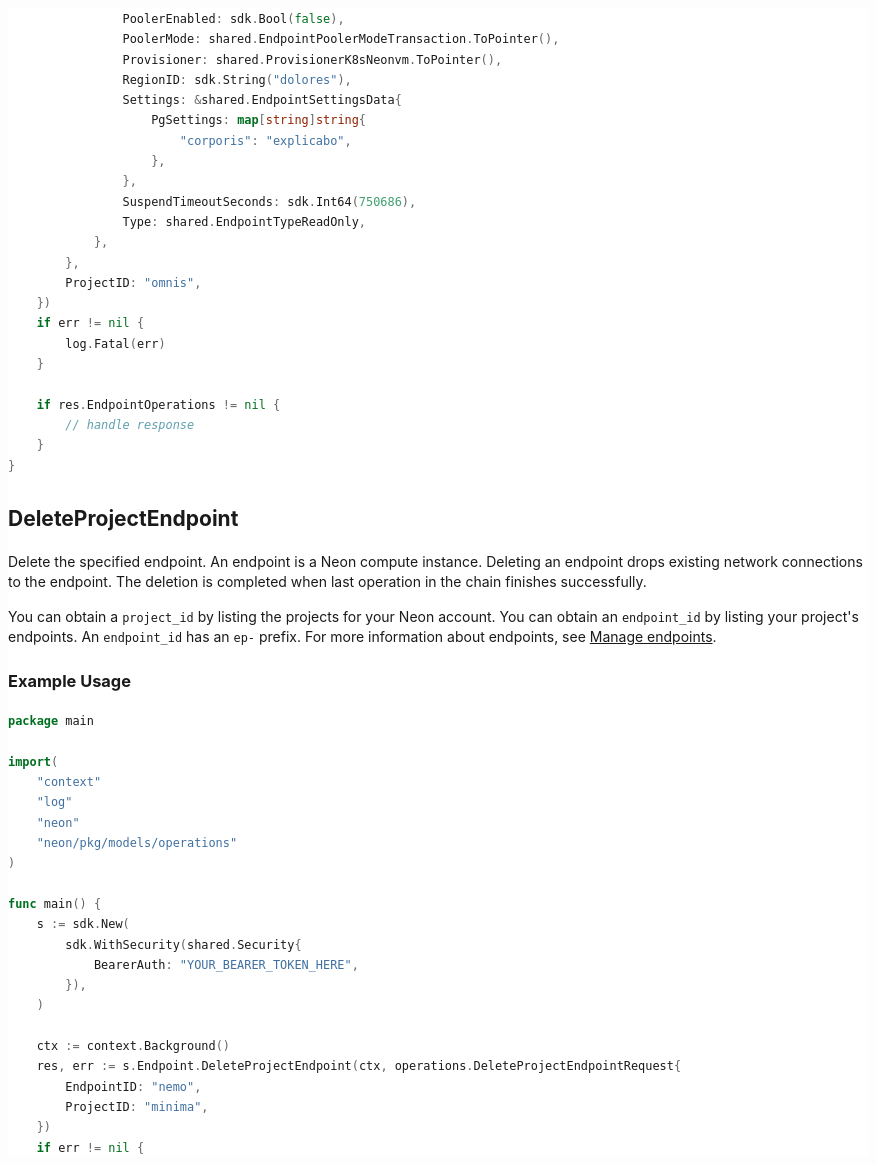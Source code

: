 ```go
                PoolerEnabled: sdk.Bool(false),
                PoolerMode: shared.EndpointPoolerModeTransaction.ToPointer(),
                Provisioner: shared.ProvisionerK8sNeonvm.ToPointer(),
                RegionID: sdk.String("dolores"),
                Settings: &shared.EndpointSettingsData{
                    PgSettings: map[string]string{
                        "corporis": "explicabo",
                    },
                },
                SuspendTimeoutSeconds: sdk.Int64(750686),
                Type: shared.EndpointTypeReadOnly,
            },
        },
        ProjectID: "omnis",
    })
    if err != nil {
        log.Fatal(err)
    }

    if res.EndpointOperations != nil {
        // handle response
    }
}
```

## DeleteProjectEndpoint

Delete the specified endpoint.
An endpoint is a Neon compute instance.
Deleting an endpoint drops existing network connections to the endpoint.
The deletion is completed when last operation in the chain finishes successfully.

You can obtain a `project_id` by listing the projects for your Neon account.
You can obtain an `endpoint_id` by listing your project's endpoints.
An `endpoint_id` has an `ep-` prefix.
For more information about endpoints, see [Manage endpoints](https://neon.tech/docs/manage/endpoints/).


### Example Usage

```go
package main

import(
	"context"
	"log"
	"neon"
	"neon/pkg/models/operations"
)

func main() {
    s := sdk.New(
        sdk.WithSecurity(shared.Security{
            BearerAuth: "YOUR_BEARER_TOKEN_HERE",
        }),
    )

    ctx := context.Background()
    res, err := s.Endpoint.DeleteProjectEndpoint(ctx, operations.DeleteProjectEndpointRequest{
        EndpointID: "nemo",
        ProjectID: "minima",
    })
    if err != nil {
```